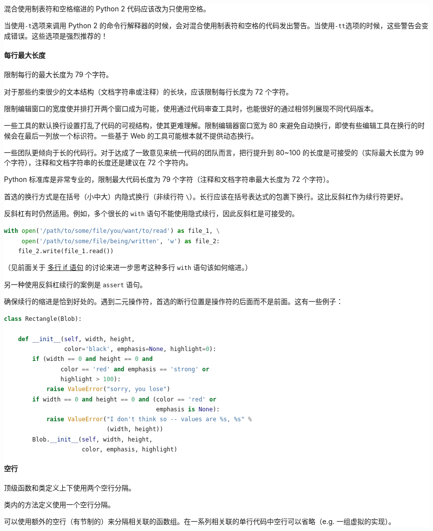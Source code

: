 混合使用制表符和空格缩进的 Python 2 代码应该改为只使用空格。

当使用`-t`选项来调用 Python 2 的命令行解释器的时候，会对混合使用制表符和空格的代码发出警告。当使用`-tt`选项的时候，这些警告会变成错误。这些选项是强烈推荐的！

#### 每行最大长度

限制每行的最大长度为 79 个字符。

对于那些约束很少的文本结构（文档字符串或注释）的长块，应该限制每行长度为 72 个字符。

限制编辑窗口的宽度使并排打开两个窗口成为可能，使用通过代码审查工具时，也能很好的通过相邻列展现不同代码版本。

一些工具的默认换行设置打乱了代码的可视结构，使其更难理解。限制编辑器窗口宽为 80 来避免自动换行，即使有些编辑工具在换行的时候会在最后一列放一个标识符。一些基于 Web 的工具可能根本就不提供动态换行。

一些团队更倾向于长的代码行。对于达成了一致意见来统一代码的团队而言，把行提升到 80~100 的长度是可接受的（实际最大长度为 99 个字符），注释和文档字符串的长度还是建议在 72 个字符内。

Python 标准库是非常专业的，限制最大代码长度为 79 个字符（注释和文档字符串最大长度为 72 个字符）。

首选的换行方式是在括号（小中大）内隐式换行（非续行符 `\`）。长行应该在括号表达式的包裹下换行。这比反斜杠作为续行符更好。

反斜杠有时仍然适用。例如，多个很长的 `with` 语句不能使用隐式续行，因此反斜杠是可接受的。

```python
with open('/path/to/some/file/you/want/to/read') as file_1, \
     open('/path/to/some/file/being/written', 'w') as file_2:
    file_2.write(file_1.read())
```

（见前面关于 [多行 if 语句](https://www.python.org/dev/peps/pep-0008/#multiline-if-statements) 的讨论来进一步思考这种多行 `with` 语句该如何缩进。）

另一种使用反斜杠续行的案例是 `assert` 语句。

确保续行的缩进是恰到好处的。遇到二元操作符，首选的断行位置是操作符的后面而不是前面。这有一些例子：

```python
class Rectangle(Blob):

    def __init__(self, width, height,
                 color='black', emphasis=None, highlight=0):
        if (width == 0 and height == 0 and
                color == 'red' and emphasis == 'strong' or
                highlight > 100):
            raise ValueError("sorry, you lose")
        if width == 0 and height == 0 and (color == 'red' or
                                           emphasis is None):
            raise ValueError("I don't think so -- values are %s, %s" %
                             (width, height))
        Blob.__init__(self, width, height,
                      color, emphasis, highlight)
```

#### 空行

顶级函数和类定义上下使用两个空行分隔。

类内的方法定义使用一个空行分隔。

可以使用额外的空行（有节制的）来分隔相关联的函数组。在一系列相关联的单行代码中空行可以省略（e.g. 一组虚拟的实现）。
